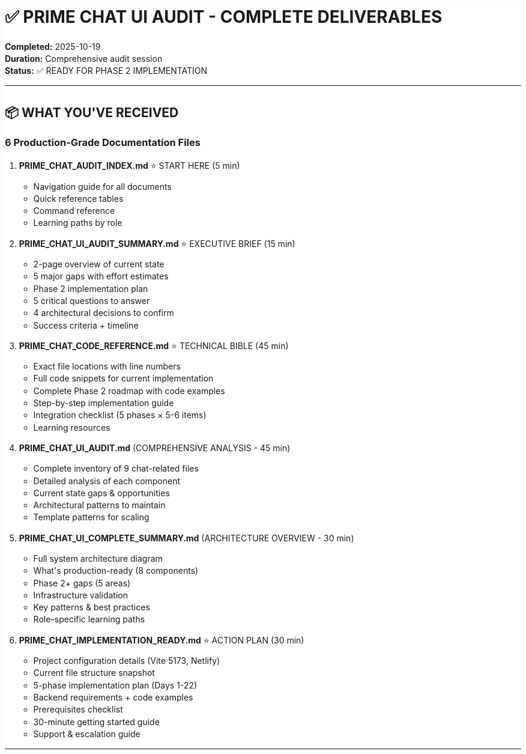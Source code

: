 # ✅ PRIME CHAT UI AUDIT - COMPLETE DELIVERABLES

**Completed:** 2025-10-19  
**Duration:** Comprehensive audit session  
**Status:** ✅ READY FOR PHASE 2 IMPLEMENTATION

---

## 📦 WHAT YOU'VE RECEIVED

### 6 Production-Grade Documentation Files

1. **PRIME_CHAT_AUDIT_INDEX.md** ⭐ START HERE (5 min)
   - Navigation guide for all documents
   - Quick reference tables
   - Command reference
   - Learning paths by role

2. **PRIME_CHAT_UI_AUDIT_SUMMARY.md** ⭐ EXECUTIVE BRIEF (15 min)
   - 2-page overview of current state
   - 5 major gaps with effort estimates
   - Phase 2 implementation plan
   - 5 critical questions to answer
   - 4 architectural decisions to confirm
   - Success criteria + timeline

3. **PRIME_CHAT_CODE_REFERENCE.md** ⭐ TECHNICAL BIBLE (45 min)
   - Exact file locations with line numbers
   - Full code snippets for current implementation
   - Complete Phase 2 roadmap with code examples
   - Step-by-step implementation guide
   - Integration checklist (5 phases × 5-6 items)
   - Learning resources

4. **PRIME_CHAT_UI_AUDIT.md** (COMPREHENSIVE ANALYSIS - 45 min)
   - Complete inventory of 9 chat-related files
   - Detailed analysis of each component
   - Current state gaps & opportunities
   - Architectural patterns to maintain
   - Template patterns for scaling

5. **PRIME_CHAT_UI_COMPLETE_SUMMARY.md** (ARCHITECTURE OVERVIEW - 30 min)
   - Full system architecture diagram
   - What's production-ready (8 components)
   - Phase 2+ gaps (5 areas)
   - Infrastructure validation
   - Key patterns & best practices
   - Role-specific learning paths

6. **PRIME_CHAT_IMPLEMENTATION_READY.md** ⭐ ACTION PLAN (30 min)
   - Project configuration details (Vite 5173, Netlify)
   - Current file structure snapshot
   - 5-phase implementation plan (Days 1-22)
   - Backend requirements + code examples
   - Prerequisites checklist
   - 30-minute getting started guide
   - Support & escalation guide

---